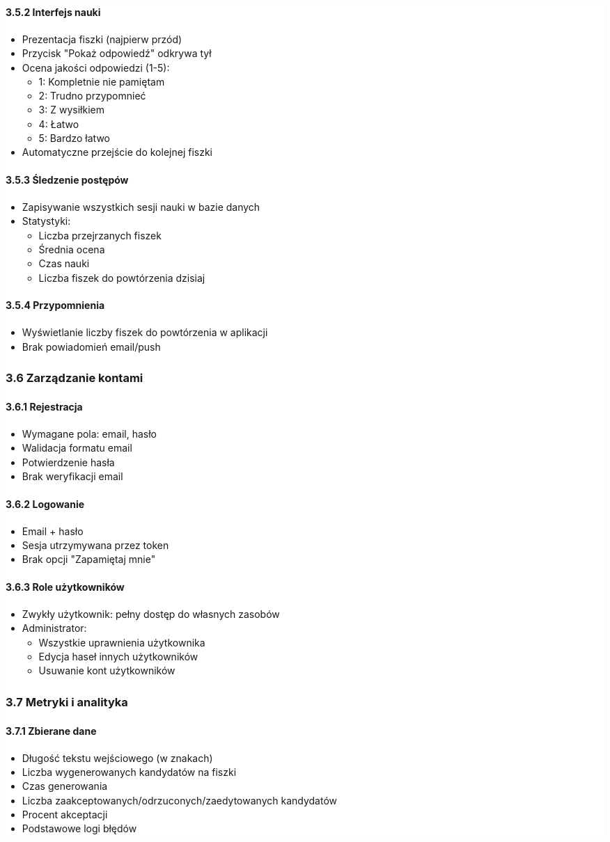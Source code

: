 #### 3.5.2 Interfejs nauki

- Prezentacja fiszki (najpierw przód)
- Przycisk "Pokaż odpowiedź" odkrywa tył
- Ocena jakości odpowiedzi (1-5):
  - 1: Kompletnie nie pamiętam
  - 2: Trudno przypomnieć
  - 3: Z wysiłkiem
  - 4: Łatwo
  - 5: Bardzo łatwo
- Automatyczne przejście do kolejnej fiszki

#### 3.5.3 Śledzenie postępów

- Zapisywanie wszystkich sesji nauki w bazie danych
- Statystyki:
  - Liczba przejrzanych fiszek
  - Średnia ocena
  - Czas nauki
  - Liczba fiszek do powtórzenia dzisiaj

#### 3.5.4 Przypomnienia

- Wyświetlanie liczby fiszek do powtórzenia w aplikacji
- Brak powiadomień email/push

### 3.6 Zarządzanie kontami

#### 3.6.1 Rejestracja

- Wymagane pola: email, hasło
- Walidacja formatu email
- Potwierdzenie hasła
- Brak weryfikacji email

#### 3.6.2 Logowanie

- Email + hasło
- Sesja utrzymywana przez token
- Brak opcji "Zapamiętaj mnie"

#### 3.6.3 Role użytkowników

- Zwykły użytkownik: pełny dostęp do własnych zasobów
- Administrator:
  - Wszystkie uprawnienia użytkownika
  - Edycja haseł innych użytkowników
  - Usuwanie kont użytkowników

### 3.7 Metryki i analityka

#### 3.7.1 Zbierane dane

- Długość tekstu wejściowego (w znakach)
- Liczba wygenerowanych kandydatów na fiszki
- Czas generowania
- Liczba zaakceptowanych/odrzuconych/zaedytowanych kandydatów
- Procent akceptacji
- Podstawowe logi błędów
